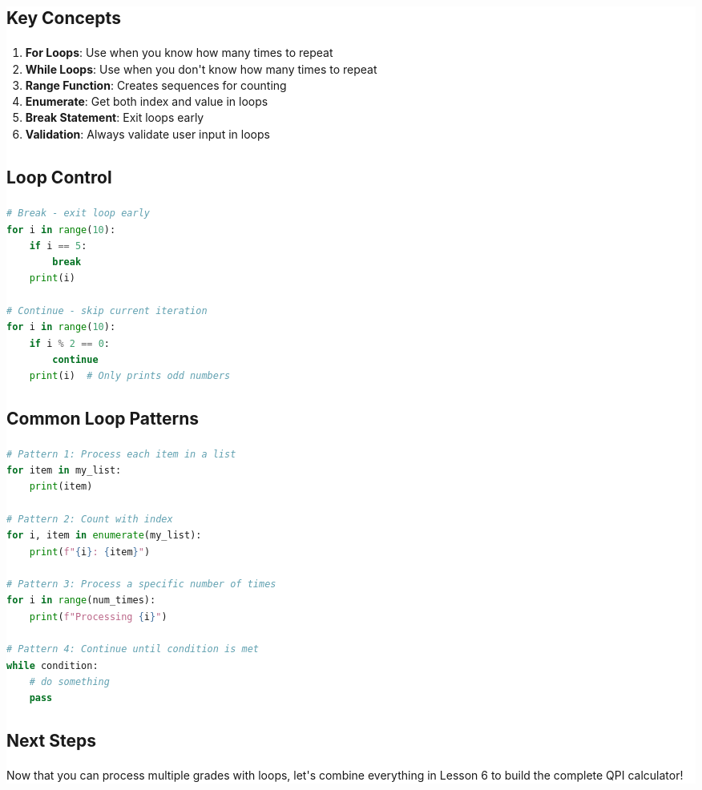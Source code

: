 ## Key Concepts

1. **For Loops**: Use when you know how many times to repeat
2. **While Loops**: Use when you don't know how many times to repeat
3. **Range Function**: Creates sequences for counting
4. **Enumerate**: Get both index and value in loops
5. **Break Statement**: Exit loops early
6. **Validation**: Always validate user input in loops

## Loop Control

```python
# Break - exit loop early
for i in range(10):
    if i == 5:
        break
    print(i)

# Continue - skip current iteration
for i in range(10):
    if i % 2 == 0:
        continue
    print(i)  # Only prints odd numbers
```

## Common Loop Patterns

```python
# Pattern 1: Process each item in a list
for item in my_list:
    print(item)

# Pattern 2: Count with index
for i, item in enumerate(my_list):
    print(f"{i}: {item}")

# Pattern 3: Process a specific number of times
for i in range(num_times):
    print(f"Processing {i}")

# Pattern 4: Continue until condition is met
while condition:
    # do something
    pass
```

## Next Steps

Now that you can process multiple grades with loops, let's combine everything in Lesson 6 to build the complete QPI calculator!
